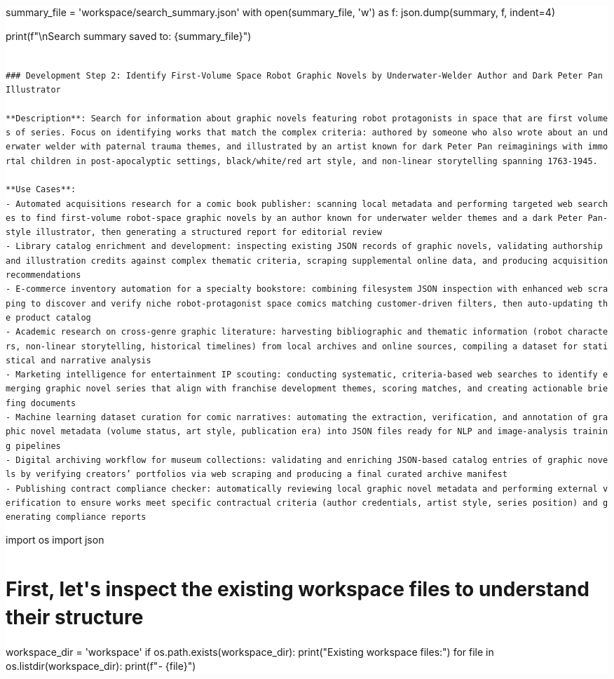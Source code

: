 summary_file = 'workspace/search_summary.json'
with open(summary_file, 'w') as f:
    json.dump(summary, f, indent=4)

print(f"\nSearch summary saved to: {summary_file}")
```

### Development Step 2: Identify First-Volume Space Robot Graphic Novels by Underwater-Welder Author and Dark Peter Pan Illustrator

**Description**: Search for information about graphic novels featuring robot protagonists in space that are first volumes of series. Focus on identifying works that match the complex criteria: authored by someone who also wrote about an underwater welder with paternal trauma themes, and illustrated by an artist known for dark Peter Pan reimaginings with immortal children in post-apocalyptic settings, black/white/red art style, and non-linear storytelling spanning 1763-1945.

**Use Cases**:
- Automated acquisitions research for a comic book publisher: scanning local metadata and performing targeted web searches to find first‐volume robot-space graphic novels by an author known for underwater welder themes and a dark Peter Pan-style illustrator, then generating a structured report for editorial review
- Library catalog enrichment and development: inspecting existing JSON records of graphic novels, validating authorship and illustration credits against complex thematic criteria, scraping supplemental online data, and producing acquisition recommendations
- E-commerce inventory automation for a specialty bookstore: combining filesystem JSON inspection with enhanced web scraping to discover and verify niche robot-protagonist space comics matching customer-driven filters, then auto-updating the product catalog
- Academic research on cross-genre graphic literature: harvesting bibliographic and thematic information (robot characters, non-linear storytelling, historical timelines) from local archives and online sources, compiling a dataset for statistical and narrative analysis
- Marketing intelligence for entertainment IP scouting: conducting systematic, criteria-based web searches to identify emerging graphic novel series that align with franchise development themes, scoring matches, and creating actionable briefing documents
- Machine learning dataset curation for comic narratives: automating the extraction, verification, and annotation of graphic novel metadata (volume status, art style, publication era) into JSON files ready for NLP and image-analysis training pipelines
- Digital archiving workflow for museum collections: validating and enriching JSON-based catalog entries of graphic novels by verifying creators’ portfolios via web scraping and producing a final curated archive manifest
- Publishing contract compliance checker: automatically reviewing local graphic novel metadata and performing external verification to ensure works meet specific contractual criteria (author credentials, artist style, series position) and generating compliance reports

```
import os
import json

# First, let's inspect the existing workspace files to understand their structure
workspace_dir = 'workspace'
if os.path.exists(workspace_dir):
    print("Existing workspace files:")
    for file in os.listdir(workspace_dir):
        print(f"- {file}")
        
